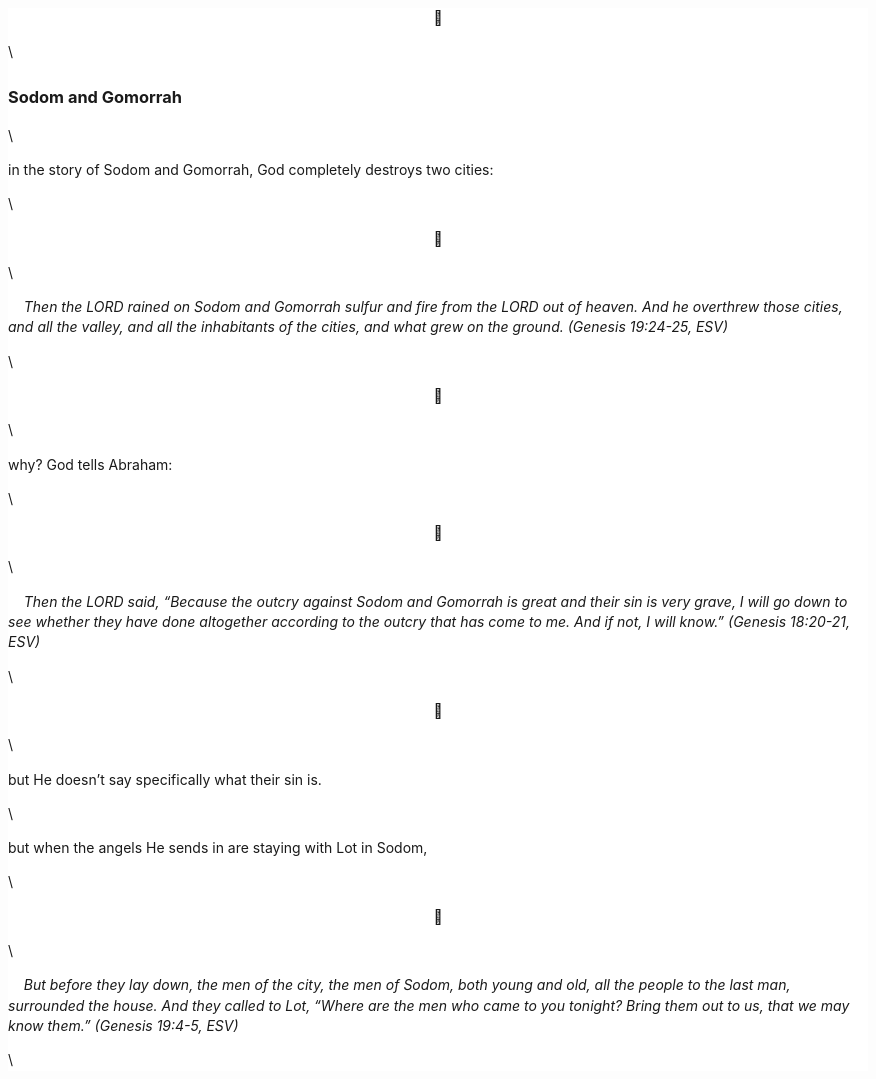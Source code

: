 <center>🔹</center>

\

### Sodom and Gomorrah

\

in the story of Sodom and Gomorrah, God completely destroys two cities:

\

<center>📖</center>

\

&nbsp;&nbsp;&nbsp;&nbsp;_Then the LORD rained on Sodom and Gomorrah sulfur and fire from the LORD out of heaven. And he overthrew those cities, and all the valley, and all the inhabitants of the cities, and what grew on the ground. (Genesis 19:24-25, ESV)_

\

<center>🔹</center>

\

why? God tells Abraham:

\

<center>📖</center>

\

&nbsp;&nbsp;&nbsp;&nbsp;_Then the LORD said, “Because the outcry against Sodom and Gomorrah is great and their sin is very grave, I will go down to see whether they have done altogether according to the outcry that has come to me. And if not, I will know.” (Genesis 18:20-21, ESV)_

\

<center>🔹</center>

\

but He doesn’t say specifically what their sin is.

\

but when the angels He sends in are staying with Lot in Sodom,

\

<center>📖</center>

\

&nbsp;&nbsp;&nbsp;&nbsp;_But before they lay down, the men of the city, the men of Sodom, both young and old, all the people to the last man, surrounded the house. And they called to Lot, “Where are the men who came to you tonight? Bring them out to us, that we may know them.” (Genesis 19:4-5, ESV)_

\
